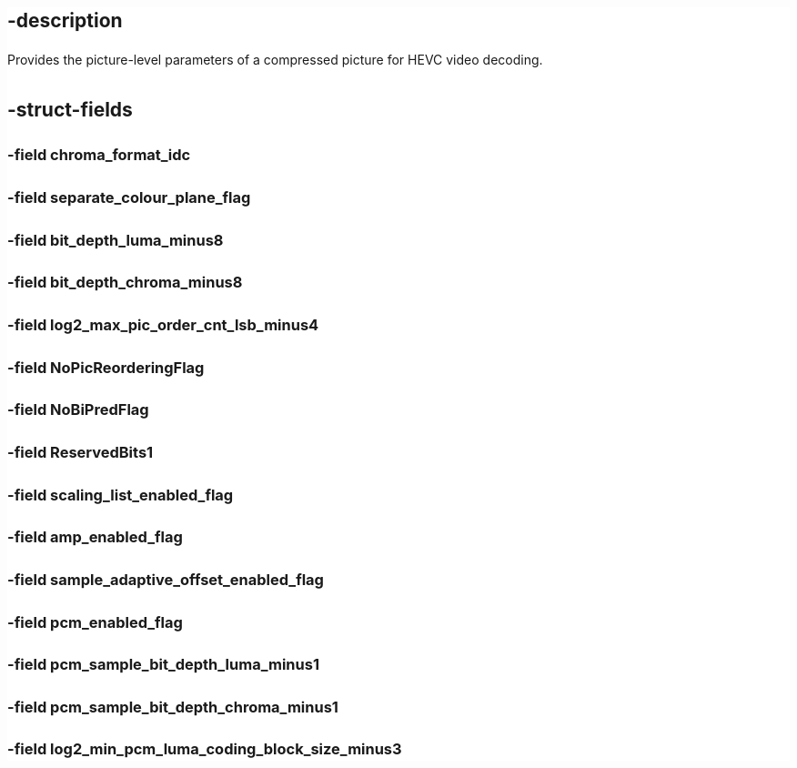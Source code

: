 
## -description


 Provides the picture-level parameters of a compressed picture for HEVC video decoding. 


## -struct-fields




### -field chroma_format_idc


### -field separate_colour_plane_flag


### -field bit_depth_luma_minus8


### -field bit_depth_chroma_minus8


### -field log2_max_pic_order_cnt_lsb_minus4


### -field NoPicReorderingFlag


### -field NoBiPredFlag


### -field ReservedBits1


### -field scaling_list_enabled_flag


### -field amp_enabled_flag


### -field sample_adaptive_offset_enabled_flag


### -field pcm_enabled_flag


### -field pcm_sample_bit_depth_luma_minus1


### -field pcm_sample_bit_depth_chroma_minus1


### -field log2_min_pcm_luma_coding_block_size_minus3
